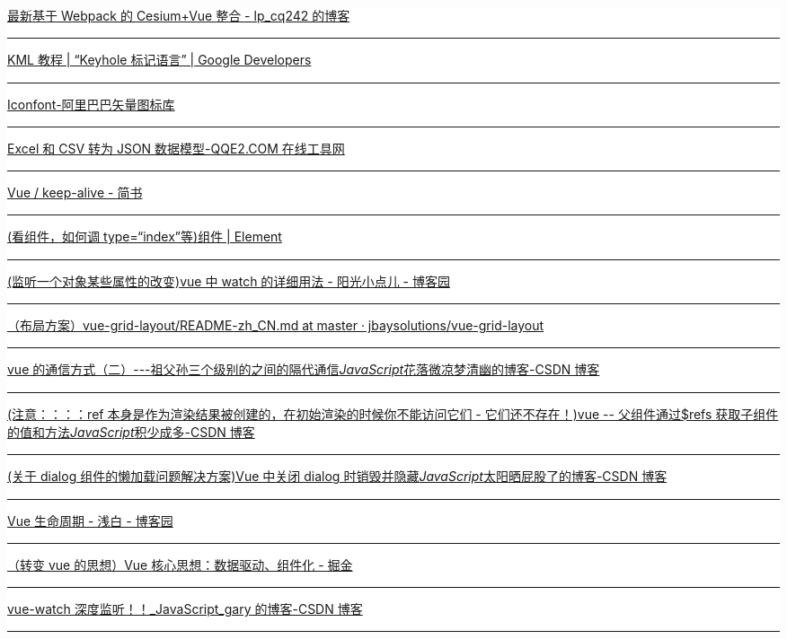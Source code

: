 [最新基于 Webpack 的 Cesium+Vue 整合 - lp_cq242 的博客](https://blog.csdn.net/lp_cq242/article/details/103360791)

---

[KML 教程 | “Keyhole 标记语言” | Google Developers](https://developers.google.cn/kml/documentation/kml_tut?hl=zh-cn)

---

[Iconfont-阿里巴巴矢量图标库](https://www.iconfont.cn/user/detail?spm=a313x.7781069.1998910419.d402eebd7&userViewType=likes&uid=6025756)

---

[Excel 和 CSV 转为 JSON 数据模型-QQE2.COM 在线工具网](https://qqe2.com/jsontool/excel2json)

---

[Vue / keep-alive - 简书](https://www.jianshu.com/p/4b55d312d297)

---

[(看组件，如何调 type=“index”等)组件 | Element](https://element.eleme.cn/#/zh-CN/component/table)

---

[(监听一个对象某些属性的改变)vue 中 watch 的详细用法 - 阳光小点儿 - 博客园](https://www.cnblogs.com/shiningly/p/9471067.html)

---

[（布局方案）vue-grid-layout/README-zh_CN.md at master · jbaysolutions/vue-grid-layout](https://github.com/jbaysolutions/vue-grid-layout/blob/master/README-zh_CN.md)

---

[vue 的通信方式（二）---祖父孙三个级别的之间的隔代通信*JavaScript*花落微凉梦清幽的博客-CSDN 博客](https://blog.csdn.net/qq_39009348/article/details/81977468)

---

[(注意：：：：ref 本身是作为渲染结果被创建的，在初始渲染的时候你不能访问它们 - 它们还不存在！)vue -- 父组件通过\$refs 获取子组件的值和方法*JavaScript*积少成多-CSDN 博客](https://blog.csdn.net/wxl1555/article/details/84107969)

---

[(关于 dialog 组件的懒加载问题解决方案)Vue 中关闭 dialog 时销毁并隐藏*JavaScript*太阳晒屁股了的博客-CSDN 博客](https://blog.csdn.net/qq_25135655/article/details/94400290)

---

[Vue 生命周期 - 浅白 - 博客园](https://www.cnblogs.com/gagag/p/6246493.html)

---

[（转变 vue 的思想）Vue 核心思想：数据驱动、组件化 - 掘金](https://juejin.im/post/5b3a067c51882551c7026d5f)

---

[vue-watch 深度监听！！\_JavaScript_gary 的博客-CSDN 博客](https://blog.csdn.net/qq940853667/article/details/77802173)

---